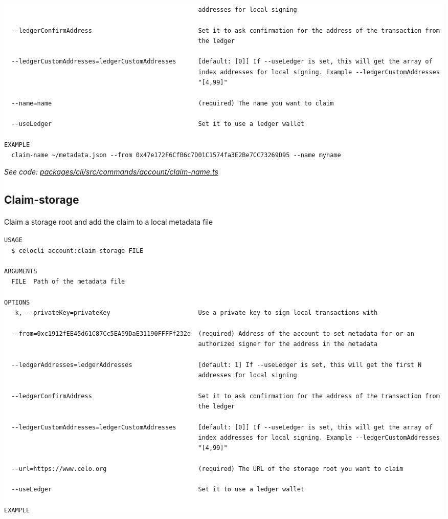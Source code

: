 ```text
                                                     addresses for local signing

  --ledgerConfirmAddress                             Set it to ask confirmation for the address of the transaction from
                                                     the ledger

  --ledgerCustomAddresses=ledgerCustomAddresses      [default: [0]] If --useLedger is set, this will get the array of
                                                     index addresses for local signing. Example --ledgerCustomAddresses
                                                     "[4,99]"

  --name=name                                        (required) The name you want to claim

  --useLedger                                        Set it to use a ledger wallet

EXAMPLE
  claim-name ~/metadata.json --from 0x47e172F6CfB6c7D01C1574fa3E2Be7CC73269D95 --name myname
```

_See code:_ [_packages/cli/src/commands/account/claim-name.ts_](https://github.com/celo-org/celo-monorepo/tree/master/packages/cli/src/commands/account/claim-name.ts)

## Claim-storage

Claim a storage root and add the claim to a local metadata file

```text
USAGE
  $ celocli account:claim-storage FILE

ARGUMENTS
  FILE  Path of the metadata file

OPTIONS
  -k, --privateKey=privateKey                        Use a private key to sign local transactions with

  --from=0xc1912fEE45d61C87Cc5EA59DaE31190FFFFf232d  (required) Address of the account to set metadata for or an
                                                     authorized signer for the address in the metadata

  --ledgerAddresses=ledgerAddresses                  [default: 1] If --useLedger is set, this will get the first N
                                                     addresses for local signing

  --ledgerConfirmAddress                             Set it to ask confirmation for the address of the transaction from
                                                     the ledger

  --ledgerCustomAddresses=ledgerCustomAddresses      [default: [0]] If --useLedger is set, this will get the array of
                                                     index addresses for local signing. Example --ledgerCustomAddresses
                                                     "[4,99]"

  --url=https://www.celo.org                         (required) The URL of the storage root you want to claim

  --useLedger                                        Set it to use a ledger wallet

EXAMPLE
```